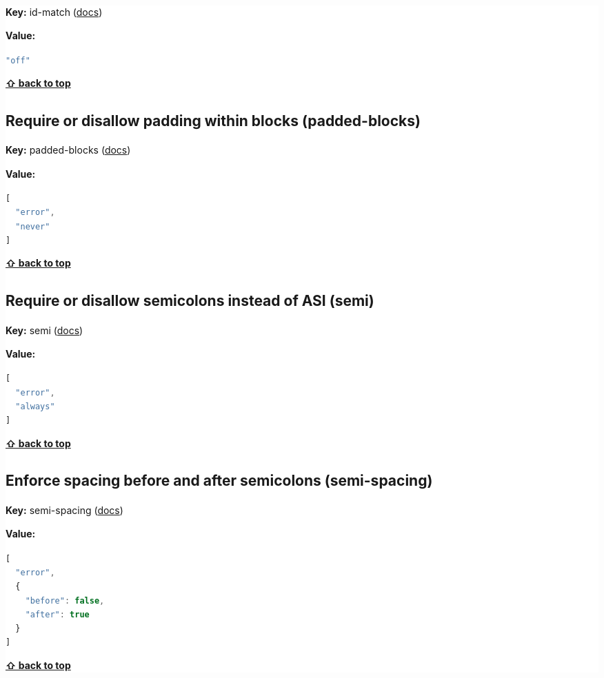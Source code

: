 **Key:** id-match ([docs](http://eslint.org/docs/rules/id-match))

**Value:** 
```javascript
"off"
```

**[&#8679; back to top](#table-of-contents)**

## Require or disallow padding within blocks (padded-blocks)

**Key:** padded-blocks ([docs](http://eslint.org/docs/rules/padded-blocks))

**Value:** 
```javascript
[
  "error",
  "never"
]
```

**[&#8679; back to top](#table-of-contents)**

## Require or disallow semicolons instead of ASI (semi)

**Key:** semi ([docs](http://eslint.org/docs/rules/semi))

**Value:** 
```javascript
[
  "error",
  "always"
]
```

**[&#8679; back to top](#table-of-contents)**

## Enforce spacing before and after semicolons (semi-spacing)

**Key:** semi-spacing ([docs](http://eslint.org/docs/rules/semi-spacing))

**Value:** 
```javascript
[
  "error",
  {
    "before": false,
    "after": true
  }
]
```

**[&#8679; back to top](#table-of-contents)**
